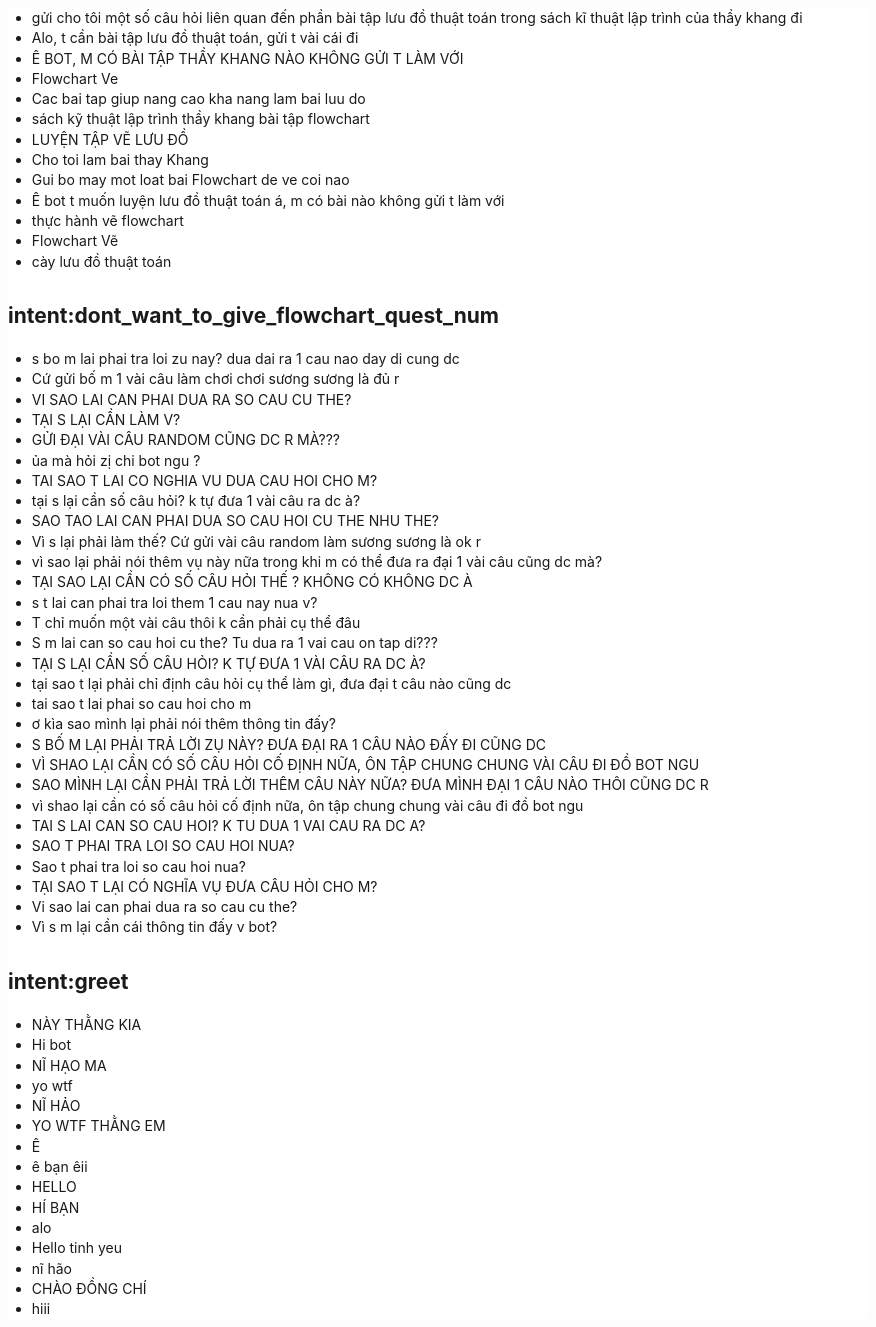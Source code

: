 - gửi cho tôi một số câu hỏi liên quan đến phần bài tập lưu đồ thuật toán trong sách kĩ thuật lập trình của thầy khang đi
- Alo, t cần bài tập lưu đồ thuật toán, gửi t vài cái đi
- Ê BOT, M CÓ BÀI TẬP THẦY KHANG NÀO KHÔNG GỬI T LÀM VỚI
- Flowchart Ve
- Cac bai tap giup nang cao kha nang lam bai luu do
- sách kỹ thuật lập trình thầy khang bài tập flowchart
- LUYỆN TẬP VẼ LƯU ĐỒ
- Cho toi lam bai thay Khang
- Gui bo may mot loat bai Flowchart de ve coi nao
- Ê bot t muốn luyện lưu đồ thuật toán á, m có bài nào không gửi t làm với
- thực hành vẽ flowchart
- Flowchart Vẽ
- cày lưu đồ thuật toán

## intent:dont_want_to_give_flowchart_quest_num
- s bo m lai phai tra loi zu nay? dua dai ra 1 cau nao day di cung dc
- Cứ gửi bố m 1 vài câu làm chơi chơi sương sương là đủ r
- VI SAO LAI CAN PHAI DUA RA SO CAU CU THE?
- TẠI S LẠI CẦN LÀM V?
- GỬI ĐẠI VÀI CÂU RANDOM CŨNG DC R MÀ???
- ủa mà hỏi zị chi bot ngu ?
- TAI SAO T LAI CO NGHIA VU DUA CAU HOI CHO M?
- tại s lại cần số câu hỏi? k tự đưa 1 vài câu ra dc à?
- SAO TAO LAI CAN PHAI DUA SO CAU HOI CU THE NHU THE?
- Vì s lại phải làm thế? Cứ gửi vài câu random làm sương sương là ok r
- vì sao lại phải nói thêm vụ này nữa trong khi m có thể đưa ra đại 1 vài câu cũng dc mà?
- TẠI SAO LẠI CẦN CÓ SỐ CÂU HỎI THẾ ? KHÔNG CÓ KHÔNG DC À
- s t lai can phai tra loi them 1 cau nay nua v?
- T chỉ muốn một vài câu thôi k cần phải cụ thể đâu
- S m lai can so cau hoi cu the? Tu dua ra 1 vai cau on tap di???
- TẠI S LẠI CẦN SỐ CÂU HỎI? K TỰ ĐƯA 1 VÀI CÂU RA DC À?
- tại sao t lại phải chỉ định câu hỏi cụ thể làm gì, đưa đại t câu nào cũng dc
- tai sao t lai phai so cau hoi cho m
- ơ kìa sao mình lại phải nói thêm thông tin đấy?
- S BỐ M LẠI PHẢI TRẢ LỜI ZỤ NÀY? ĐƯA ĐẠI RA 1 CÂU NÀO ĐẤY ĐI CŨNG DC
- VÌ SHAO LẠI CẦN CÓ SỐ CÂU HỎI CỐ ĐỊNH NỮA, ÔN TẬP CHUNG CHUNG VÀI CÂU ĐI ĐỒ BOT NGU
- SAO MÌNH LẠI CẦN PHẢI TRẢ LỜI THÊM CÂU NÀY NỮA? ĐƯA MÌNH ĐẠI 1 CÂU NÀO THÔI CŨNG DC R
- vì shao lại cần có số câu hỏi cố định nữa, ôn tập chung chung vài câu đi đồ bot ngu
- TAI S LAI CAN SO CAU HOI? K TU DUA 1 VAI CAU RA DC A?
- SAO T PHAI TRA LOI SO CAU HOI NUA?
- Sao t phai tra loi so cau hoi nua?
- TẠI SAO T LẠI CÓ NGHĨA VỤ ĐƯA CÂU HỎI CHO M?
- Vi sao lai can phai dua ra so cau cu the?
- Vì s m lại cần cái thông tin đấy v bot?

## intent:greet
- NÀY THẰNG KIA
- Hi bot
- NĨ HẠO MA
- yo wtf
- NĨ HẢO
- YO WTF THẰNG EM
- Ê
- ê bạn êii
- HELLO
- HÍ BẠN
- alo
- Hello tinh yeu
- nĩ hão
- CHÀO ĐỒNG CHÍ
- hiii